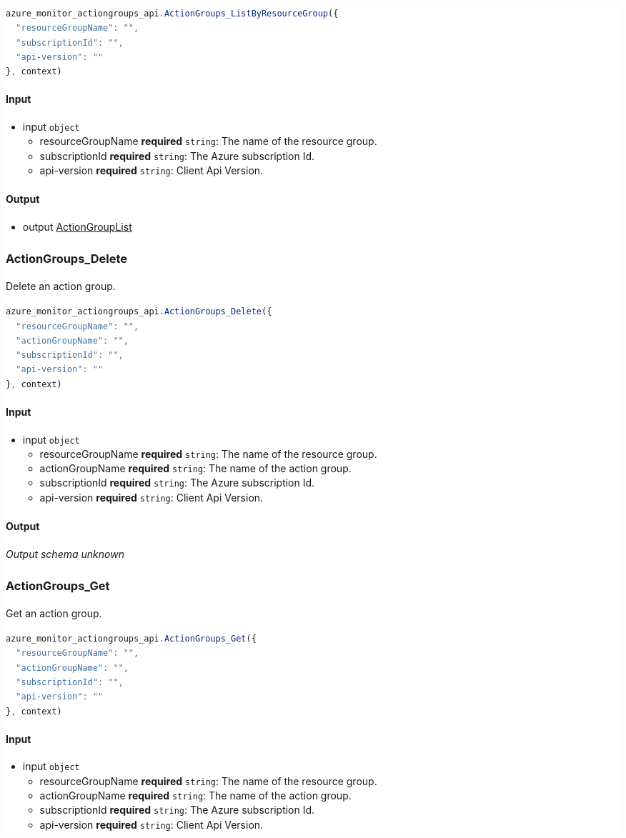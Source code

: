 
```js
azure_monitor_actiongroups_api.ActionGroups_ListByResourceGroup({
  "resourceGroupName": "",
  "subscriptionId": "",
  "api-version": ""
}, context)
```

#### Input
* input `object`
  * resourceGroupName **required** `string`: The name of the resource group.
  * subscriptionId **required** `string`: The Azure subscription Id.
  * api-version **required** `string`: Client Api Version.

#### Output
* output [ActionGroupList](#actiongrouplist)

### ActionGroups_Delete
Delete an action group.


```js
azure_monitor_actiongroups_api.ActionGroups_Delete({
  "resourceGroupName": "",
  "actionGroupName": "",
  "subscriptionId": "",
  "api-version": ""
}, context)
```

#### Input
* input `object`
  * resourceGroupName **required** `string`: The name of the resource group.
  * actionGroupName **required** `string`: The name of the action group.
  * subscriptionId **required** `string`: The Azure subscription Id.
  * api-version **required** `string`: Client Api Version.

#### Output
*Output schema unknown*

### ActionGroups_Get
Get an action group.


```js
azure_monitor_actiongroups_api.ActionGroups_Get({
  "resourceGroupName": "",
  "actionGroupName": "",
  "subscriptionId": "",
  "api-version": ""
}, context)
```

#### Input
* input `object`
  * resourceGroupName **required** `string`: The name of the resource group.
  * actionGroupName **required** `string`: The name of the action group.
  * subscriptionId **required** `string`: The Azure subscription Id.
  * api-version **required** `string`: Client Api Version.
